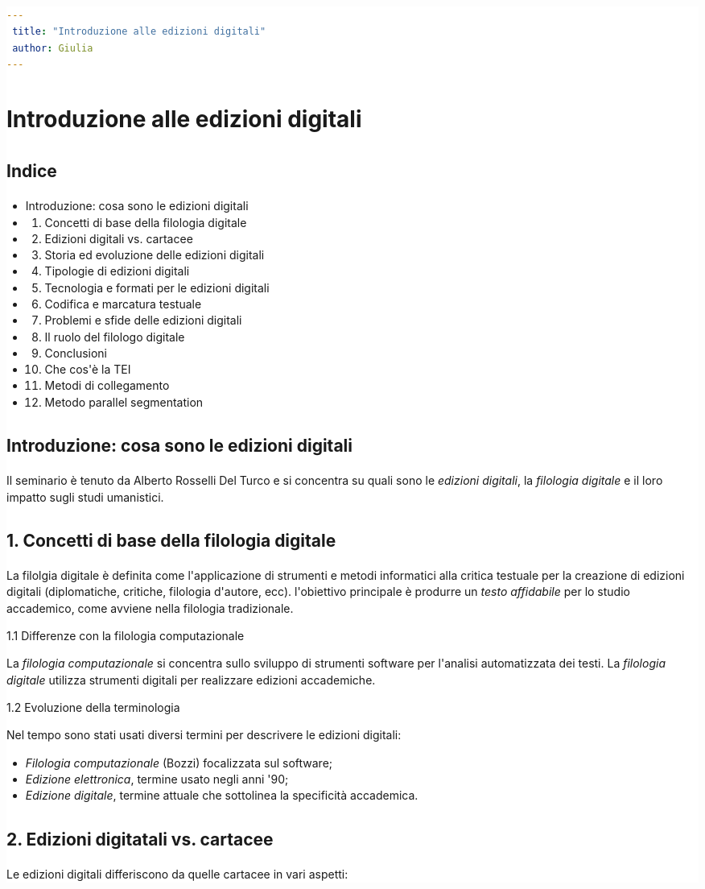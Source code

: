 ```yaml
---
 title: "Introduzione alle edizioni digitali"
 author: Giulia
---
```


# Introduzione alle edizioni digitali

## Indice
  - Introduzione: cosa sono le edizioni digitali
  - 1. Concetti di base della filologia digitale
  - 2. Edizioni digitali vs. cartacee
  - 3. Storia ed evoluzione delle edizioni digitali
  - 4. Tipologie di edizioni digitali
  - 5. Tecnologia e formati per le edizioni digitali
  - 6. Codifica e marcatura testuale
  - 7. Problemi e sfide delle edizioni digitali 
  - 8. Il ruolo del filologo digitale 
  - 9. Conclusioni
  - 10. Che cos'è la TEI
  - 11. Metodi di collegamento
  - 12. Metodo parallel segmentation
  


  ## Introduzione: cosa sono le edizioni digitali
  Il seminario è tenuto da Alberto Rosselli Del Turco e si concentra su quali sono le *edizioni digitali*, la *filologia digitale* e il loro impatto sugli studi umanistici. 

  ## 1. Concetti di base della filologia digitale
  La filolgia digitale è definita come l'applicazione di strumenti e metodi informatici alla critica testuale per la creazione di edizioni digitali (diplomatiche, critiche, filologia d'autore, ecc). l'obiettivo principale è produrre un *testo affidabile* per lo studio accademico, come avviene nella filologia tradizionale. 

   1.1 Differenze con la filologia computazionale
  
   La *filologia computazionale* si concentra sullo sviluppo di strumenti software per l'analisi automatizzata dei testi. La *filologia digitale* utilizza strumenti digitali per realizzare edizioni accademiche. 

   1.2 Evoluzione della terminologia

 Nel tempo sono stati usati diversi termini per descrivere le edizioni digitali:

- *Filologia computazionale* (Bozzi) focalizzata sul software;
- *Edizione elettronica*, termine usato negli anni '90;
- *Edizione digitale*, termine attuale che sottolinea la specificità accademica. 

## 2. Edizioni digitatali vs. cartacee
Le edizioni digitali differiscono da quelle cartacee in vari aspetti:
